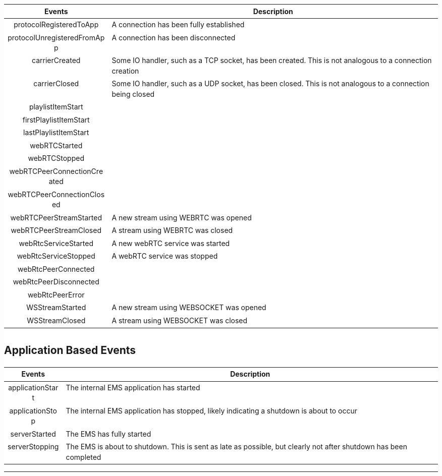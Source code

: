 |           Events            | Description                              |
| :-------------------------: | ---------------------------------------- |
|   protocolRegisteredToApp   | A connection has been fully established  |
| protocolUnregisteredFromApp | A connection has been disconnected       |
|       carrierCreated        | Some IO handler, such as a TCP socket, has been created.  This is not analogous to a connection creation |
|        carrierClosed        | Some IO handler, such as a UDP socket, has been closed.  This is not analogous to a connection being closed |
|      playlistItemStart      |                                          |
|   firstPlaylistItemStart    |                                          |
|    lastPlaylistItemStart    |                                          |
|        webRTCStarted        |                                          |
|        webRTCStopped        |                                          |
| webRTCPeerConnectionCreated |                                          |
| webRTCPeerConnectionClosed  |                                          |
|   webRTCPeerStreamStarted   | A new stream using WEBRTC was opened     |
|   webRTCPeerStreamClosed    | A stream using WEBRTC was closed         |
|    webRtcServiceStarted     | A new webRTC service was started         |
|    webRtcServiceStopped     | A webRTC service was stopped             |
|     webRtcPeerConnected     |                                          |
|   webRtcPeerDisconnected    |                                          |
|       webRtcPeerError       |                                          |
|       WSStreamStarted       | A new stream using WEBSOCKET was opened  |
|       WSStreamClosed        | A stream using WEBSOCKET was closed      |



## Application Based Events

|      Events      | Description                              |
| :--------------: | ---------------------------------------- |
| applicationStart | The internal EMS application has started |
| applicationStop  | The internal EMS application has stopped, likely indicating a shutdown is about to occur |
|  serverStarted   | The EMS has fully started                |
|  serverStopping  | The EMS is about to shutdown.  This is sent as late as possible, but clearly not after shutdown has been completed |

------
